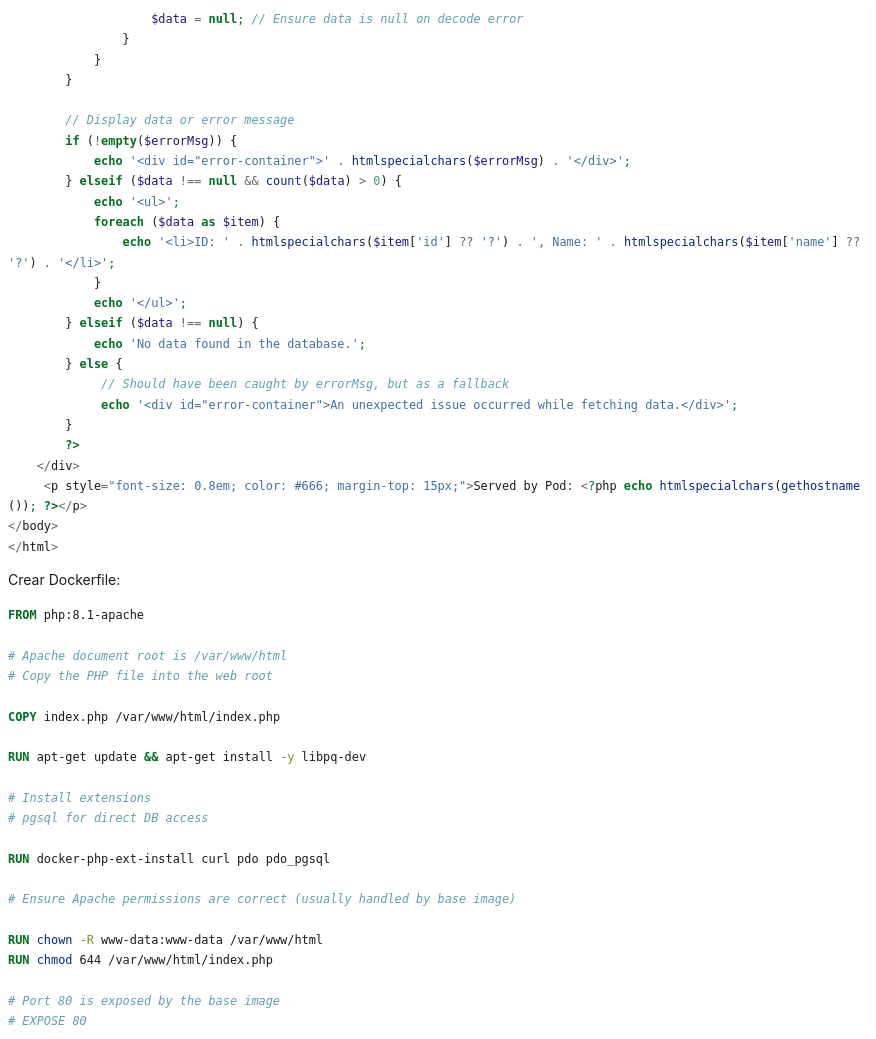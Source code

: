 ```php
                    $data = null; // Ensure data is null on decode error
                }
            }
        }

        // Display data or error message
        if (!empty($errorMsg)) {
            echo '<div id="error-container">' . htmlspecialchars($errorMsg) . '</div>';
        } elseif ($data !== null && count($data) > 0) {
            echo '<ul>';
            foreach ($data as $item) {
                echo '<li>ID: ' . htmlspecialchars($item['id'] ?? '?') . ', Name: ' . htmlspecialchars($item['name'] ?? '?') . '</li>';
            }
            echo '</ul>';
        } elseif ($data !== null) {
            echo 'No data found in the database.';
        } else {
             // Should have been caught by errorMsg, but as a fallback
             echo '<div id="error-container">An unexpected issue occurred while fetching data.</div>';
        }
        ?>
    </div>
     <p style="font-size: 0.8em; color: #666; margin-top: 15px;">Served by Pod: <?php echo htmlspecialchars(gethostname()); ?></p>
</body>
</html>
```

Crear Dockerfile:

```dockerfile
FROM php:8.1-apache

# Apache document root is /var/www/html
# Copy the PHP file into the web root

COPY index.php /var/www/html/index.php

RUN apt-get update && apt-get install -y libpq-dev

# Install extensions
# pgsql for direct DB access

RUN docker-php-ext-install curl pdo pdo_pgsql

# Ensure Apache permissions are correct (usually handled by base image)

RUN chown -R www-data:www-data /var/www/html
RUN chmod 644 /var/www/html/index.php

# Port 80 is exposed by the base image
# EXPOSE 80

```
